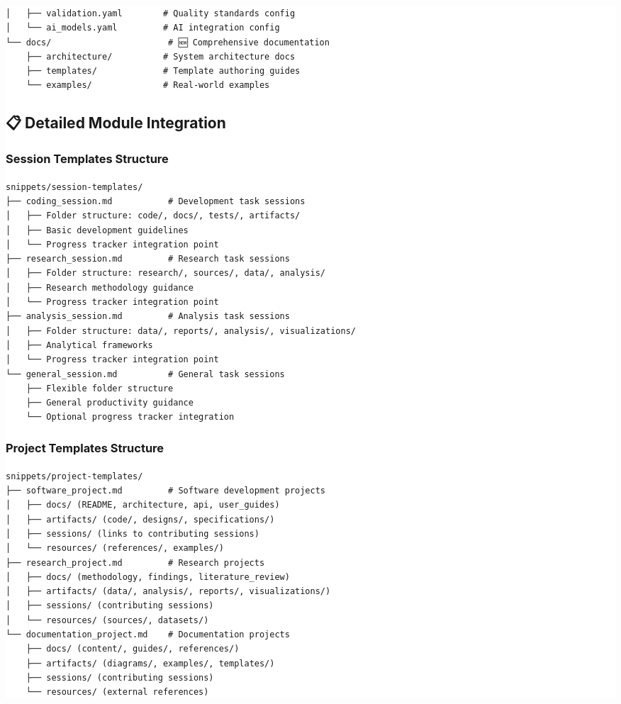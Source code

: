 ```
│   ├── validation.yaml        # Quality standards config
│   └── ai_models.yaml         # AI integration config
└── docs/                       # 🆕 Comprehensive documentation
    ├── architecture/          # System architecture docs
    ├── templates/             # Template authoring guides
    └── examples/              # Real-world examples
```

## 📋 **Detailed Module Integration**

### **Session Templates Structure**
```
snippets/session-templates/
├── coding_session.md           # Development task sessions
│   ├── Folder structure: code/, docs/, tests/, artifacts/
│   ├── Basic development guidelines
│   └── Progress tracker integration point
├── research_session.md         # Research task sessions
│   ├── Folder structure: research/, sources/, data/, analysis/
│   ├── Research methodology guidance
│   └── Progress tracker integration point
├── analysis_session.md         # Analysis task sessions
│   ├── Folder structure: data/, reports/, analysis/, visualizations/
│   ├── Analytical frameworks
│   └── Progress tracker integration point
└── general_session.md          # General task sessions
    ├── Flexible folder structure
    ├── General productivity guidance
    └── Optional progress tracker integration
```

### **Project Templates Structure**
```
snippets/project-templates/
├── software_project.md         # Software development projects
│   ├── docs/ (README, architecture, api, user_guides)
│   ├── artifacts/ (code/, designs/, specifications/)
│   ├── sessions/ (links to contributing sessions)
│   └── resources/ (references/, examples/)
├── research_project.md         # Research projects
│   ├── docs/ (methodology, findings, literature_review)
│   ├── artifacts/ (data/, analysis/, reports/, visualizations/)
│   ├── sessions/ (contributing sessions)
│   └── resources/ (sources/, datasets/)
└── documentation_project.md    # Documentation projects
    ├── docs/ (content/, guides/, references/)
    ├── artifacts/ (diagrams/, examples/, templates/)
    ├── sessions/ (contributing sessions)
    └── resources/ (external references)
```
